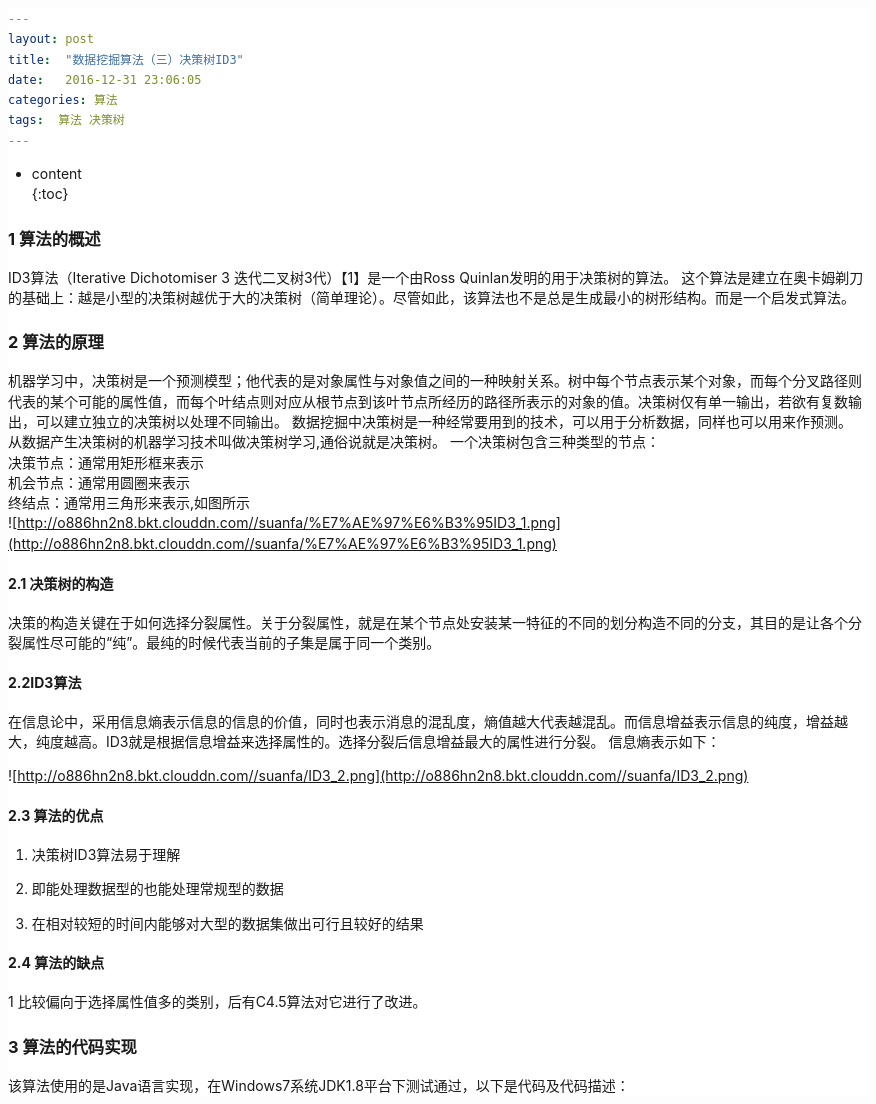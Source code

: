 ```yaml
---
layout: post
title:  "数据挖掘算法（三）决策树ID3"
date:   2016-12-31 23:06:05
categories: 算法
tags:  算法 决策树
---
```

* content  
{:toc}  

### 1 算法的概述  
ID3算法（Iterative Dichotomiser 3 迭代二叉树3代）【1】是一个由Ross Quinlan发明的用于决策树的算法。
这个算法是建立在奥卡姆剃刀的基础上：越是小型的决策树越优于大的决策树（简单理论）。尽管如此，该算法也不是总是生成最小的树形结构。而是一个启发式算法。  




### 2 算法的原理
  
机器学习中，决策树是一个预测模型；他代表的是对象属性与对象值之间的一种映射关系。树中每个节点表示某个对象，而每个分叉路径则代表的某个可能的属性值，而每个叶结点则对应从根节点到该叶节点所经历的路径所表示的对象的值。决策树仅有单一输出，若欲有复数输出，可以建立独立的决策树以处理不同输出。 数据挖掘中决策树是一种经常要用到的技术，可以用于分析数据，同样也可以用来作预测。
从数据产生决策树的机器学习技术叫做决策树学习,通俗说就是决策树。
一个决策树包含三种类型的节点：  
决策节点：通常用矩形框来表示  
机会节点：通常用圆圈来表示  
终结点：通常用三角形来表示,如图所示  
![http://o886hn2n8.bkt.clouddn.com//suanfa/%E7%AE%97%E6%B3%95ID3_1.png](http://o886hn2n8.bkt.clouddn.com//suanfa/%E7%AE%97%E6%B3%95ID3_1.png)  

#### 2.1 决策树的构造
决策的构造关键在于如何选择分裂属性。关于分裂属性，就是在某个节点处安装某一特征的不同的划分构造不同的分支，其目的是让各个分裂属性尽可能的“纯”。最纯的时候代表当前的子集是属于同一个类别。
#### 2.2ID3算法
在信息论中，采用信息熵表示信息的信息的价值，同时也表示消息的混乱度，熵值越大代表越混乱。而信息增益表示信息的纯度，增益越大，纯度越高。ID3就是根据信息增益来选择属性的。选择分裂后信息增益最大的属性进行分裂。
信息熵表示如下：  

![http://o886hn2n8.bkt.clouddn.com//suanfa/ID3_2.png](http://o886hn2n8.bkt.clouddn.com//suanfa/ID3_2.png)

#### 2.3 算法的优点  
1. 决策树ID3算法易于理解  

2. 即能处理数据型的也能处理常规型的数据  

3. 在相对较短的时间内能够对大型的数据集做出可行且较好的结果  
  
#### 2.4 算法的缺点
  
1 比较偏向于选择属性值多的类别，后有C4.5算法对它进行了改进。  

### 3 算法的代码实现
该算法使用的是Java语言实现，在Windows7系统JDK1.8平台下测试通过，以下是代码及代码描述：
